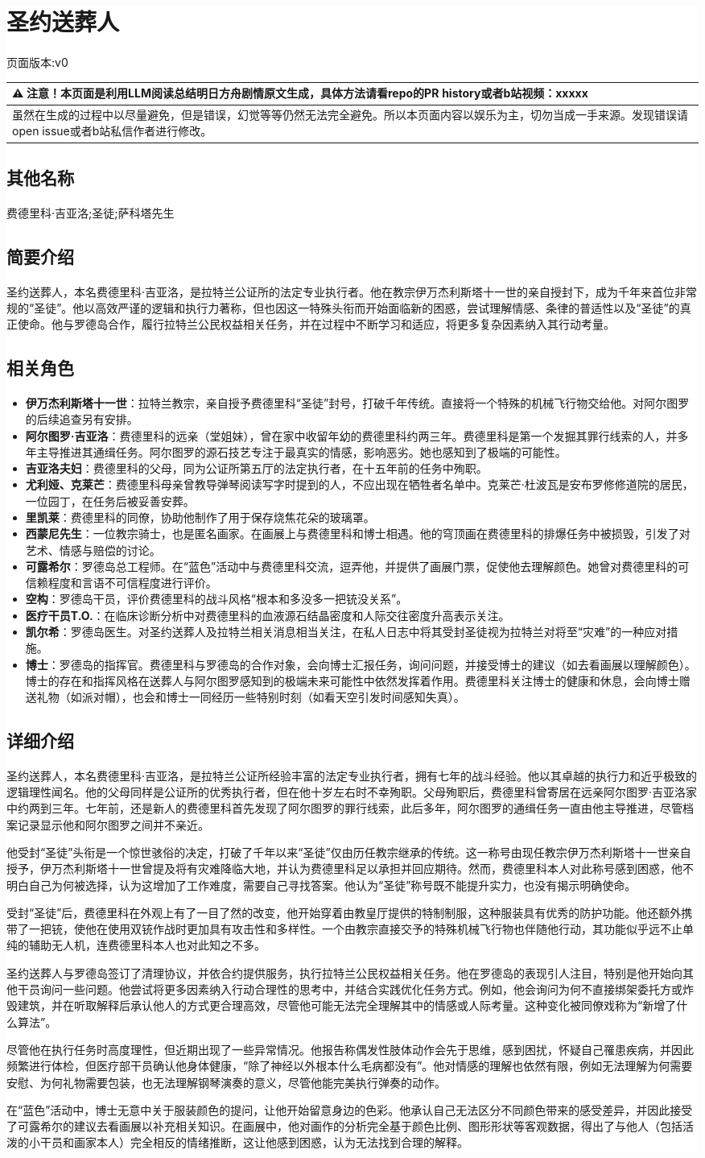 # 圣约送葬人
页面版本:v0
 

| :warning: 注意！本页面是利用LLM阅读总结明日方舟剧情原文生成，具体方法请看repo的PR history或者b站视频：xxxxx           |
|:----------------------------|
| 虽然在生成的过程中以尽量避免，但是错误，幻觉等等仍然无法完全避免。所以本页面内容以娱乐为主，切勿当成一手来源。发现错误请open issue或者b站私信作者进行修改。|



## 其他名称
费德里科·吉亚洛;圣徒;萨科塔先生
## 简要介绍
圣约送葬人，本名费德里科·吉亚洛，是拉特兰公证所的法定专业执行者。他在教宗伊万杰利斯塔十一世的亲自授封下，成为千年来首位非常规的“圣徒”。他以高效严谨的逻辑和执行力著称，但也因这一特殊头衔而开始面临新的困惑，尝试理解情感、条律的普适性以及“圣徒”的真正使命。他与罗德岛合作，履行拉特兰公民权益相关任务，并在过程中不断学习和适应，将更多复杂因素纳入其行动考量。
## 相关角色
-   **伊万杰利斯塔十一世**：拉特兰教宗，亲自授予费德里科“圣徒”封号，打破千年传统。直接将一个特殊的机械飞行物交给他。对阿尔图罗的后续追查另有安排。
-   **阿尔图罗·吉亚洛**：费德里科的远亲（堂姐妹），曾在家中收留年幼的费德里科约两三年。费德里科是第一个发掘其罪行线索的人，并多年主导推进其通缉任务。阿尔图罗的源石技艺专注于最真实的情感，影响恶劣。她也感知到了极端的可能性。
-   **吉亚洛夫妇**：费德里科的父母，同为公证所第五厅的法定执行者，在十五年前的任务中殉职。
-   **尤利娅、克莱芒**：费德里科母亲曾教导弹琴阅读写字时提到的人，不应出现在牺牲者名单中。克莱芒·杜波瓦是安布罗修修道院的居民，一位园丁，在任务后被妥善安葬。
-   **里凯莱**：费德里科的同僚，协助他制作了用于保存烧焦花朵的玻璃罩。
-   **西蒙尼先生**：一位教宗骑士，也是匿名画家。在画展上与费德里科和博士相遇。他的穹顶画在费德里科的排爆任务中被损毁，引发了对艺术、情感与赔偿的讨论。
-   **可露希尔**：罗德岛总工程师。在“蓝色”活动中与费德里科交流，逗弄他，并提供了画展门票，促使他去理解颜色。她曾对费德里科的可信赖程度和言语不可信程度进行评价。
-   **空构**：罗德岛干员，评价费德里科的战斗风格“根本和多没多一把铳没关系”。
-   **医疗干员T.O.**：在临床诊断分析中对费德里科的血液源石结晶密度和人际交往密度升高表示关注。
-   **凯尔希**：罗德岛医生。对圣约送葬人及拉特兰相关消息相当关注，在私人日志中将其受封圣徒视为拉特兰对将至“灾难”的一种应对措施。
-   **博士**：罗德岛的指挥官。费德里科与罗德岛的合作对象，会向博士汇报任务，询问问题，并接受博士的建议（如去看画展以理解颜色）。博士的存在和指挥风格在送葬人与阿尔图罗感知到的极端未来可能性中依然发挥着作用。费德里科关注博士的健康和休息，会向博士赠送礼物（如派对帽），也会和博士一同经历一些特别时刻（如看天空引发时间感知失真）。
## 详细介绍
圣约送葬人，本名费德里科·吉亚洛，是拉特兰公证所经验丰富的法定专业执行者，拥有七年的战斗经验。他以其卓越的执行力和近乎极致的逻辑理性闻名。他的父母同样是公证所的优秀执行者，但在他十岁左右时不幸殉职。父母殉职后，费德里科曾寄居在远亲阿尔图罗·吉亚洛家中约两到三年。七年前，还是新人的费德里科首先发现了阿尔图罗的罪行线索，此后多年，阿尔图罗的通缉任务一直由他主导推进，尽管档案记录显示他和阿尔图罗之间并不亲近。

他受封“圣徒”头衔是一个惊世骇俗的决定，打破了千年以来“圣徒”仅由历任教宗继承的传统。这一称号由现任教宗伊万杰利斯塔十一世亲自授予，伊万杰利斯塔十一世曾提及将有灾难降临大地，并认为费德里科足以承担并回应期待。然而，费德里科本人对此称号感到困惑，他不明白自己为何被选择，认为这增加了工作难度，需要自己寻找答案。他认为“圣徒”称号既不能提升实力，也没有揭示明确使命。

受封“圣徒”后，费德里科在外观上有了一目了然的改变，他开始穿着由教皇厅提供的特制制服，这种服装具有优秀的防护功能。他还额外携带了一把铳，使他在使用双铳作战时更加具有攻击性和多样性。一个由教宗直接交予的特殊机械飞行物也伴随他行动，其功能似乎远不止单纯的辅助无人机，连费德里科本人也对此知之不多。

圣约送葬人与罗德岛签订了清理协议，并依合约提供服务，执行拉特兰公民权益相关任务。他在罗德岛的表现引人注目，特别是他开始向其他干员询问一些问题。他尝试将更多因素纳入行动合理性的思考中，并结合实践优化任务方式。例如，他会询问为何不直接绑架委托方或炸毁建筑，并在听取解释后承认他人的方式更合理高效，尽管他可能无法完全理解其中的情感或人际考量。这种变化被同僚戏称为“新增了什么算法”。

尽管他在执行任务时高度理性，但近期出现了一些异常情况。他报告称偶发性肢体动作会先于思维，感到困扰，怀疑自己罹患疾病，并因此频繁进行体检，但医疗部干员确认他身体健康，“除了神经以外根本什么毛病都没有”。他对情感的理解也依然有限，例如无法理解为何需要安慰、为何礼物需要包装，也无法理解钢琴演奏的意义，尽管他能完美执行弹奏的动作。

在“蓝色”活动中，博士无意中关于服装颜色的提问，让他开始留意身边的色彩。他承认自己无法区分不同颜色带来的感受差异，并因此接受了可露希尔的建议去看画展以补充相关知识。在画展中，他对画作的分析完全基于颜色比例、图形形状等客观数据，得出了与他人（包括活泼的小干员和画家本人）完全相反的情绪推断，这让他感到困惑，认为无法找到合理的解释。
